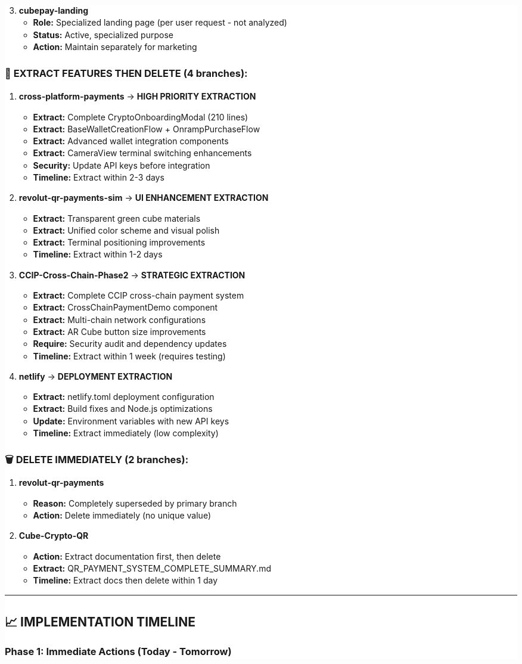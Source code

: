 3. **cubepay-landing**
   - **Role:** Specialized landing page (per user request - not analyzed)
   - **Status:** Active, specialized purpose
   - **Action:** Maintain separately for marketing

### 🔄 **EXTRACT FEATURES THEN DELETE (4 branches):**

1. **cross-platform-payments** → **HIGH PRIORITY EXTRACTION**

   - **Extract:** Complete CryptoOnboardingModal (210 lines)
   - **Extract:** BaseWalletCreationFlow + OnrampPurchaseFlow
   - **Extract:** Advanced wallet integration components
   - **Extract:** CameraView terminal switching enhancements
   - **Security:** Update API keys before integration
   - **Timeline:** Extract within 2-3 days

2. **revolut-qr-payments-sim** → **UI ENHANCEMENT EXTRACTION**

   - **Extract:** Transparent green cube materials
   - **Extract:** Unified color scheme and visual polish
   - **Extract:** Terminal positioning improvements
   - **Timeline:** Extract within 1-2 days

3. **CCIP-Cross-Chain-Phase2** → **STRATEGIC EXTRACTION**

   - **Extract:** Complete CCIP cross-chain payment system
   - **Extract:** CrossChainPaymentDemo component
   - **Extract:** Multi-chain network configurations
   - **Extract:** AR Cube button size improvements
   - **Require:** Security audit and dependency updates
   - **Timeline:** Extract within 1 week (requires testing)

4. **netlify** → **DEPLOYMENT EXTRACTION**
   - **Extract:** netlify.toml deployment configuration
   - **Extract:** Build fixes and Node.js optimizations
   - **Update:** Environment variables with new API keys
   - **Timeline:** Extract immediately (low complexity)

### 🗑️ **DELETE IMMEDIATELY (2 branches):**

1. **revolut-qr-payments**

   - **Reason:** Completely superseded by primary branch
   - **Action:** Delete immediately (no unique value)

2. **Cube-Crypto-QR**
   - **Action:** Extract documentation first, then delete
   - **Extract:** QR_PAYMENT_SYSTEM_COMPLETE_SUMMARY.md
   - **Timeline:** Extract docs then delete within 1 day

---

## 📈 **IMPLEMENTATION TIMELINE**

### **Phase 1: Immediate Actions (Today - Tomorrow)**
